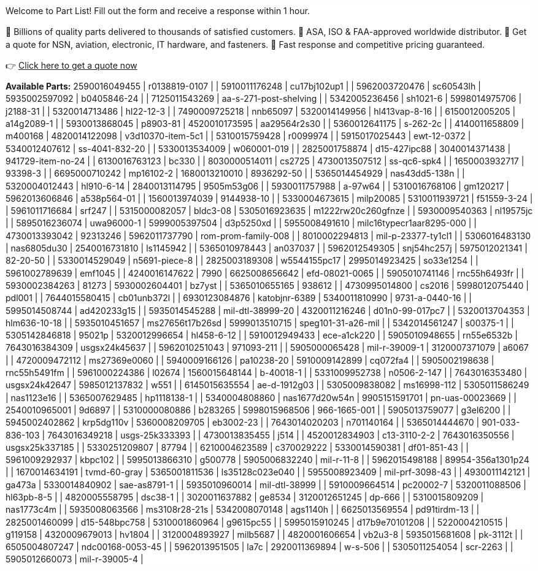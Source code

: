 Welcome to Part List! Fill out the form and receive a response within 1 hour. 

🔹 Billions of quality parts delivered to thousands of satisfied customers.
🔹 ASA, ISO & FAA-approved worldwide distributor.
🔹 Get a quote for NSN, aviation, electronic, IT hardware, and fasteners.
🔹 Fast response and competitive pricing guaranteed.

👉 [Click here to get a quote now](https://forms.gle/zb5Qi9NdgbbANaDG6)


**Available Parts:**
2590016049455 | r0138819-0107 |  | 5910011176248 | cu17bj102up1 |  | 5962003720476 | sc60543lh | 
5935002597092 | b0405846-24 |  | 7125011543269 | aa-s-271-post-shelving |  | 5342005236456 | sh1021-6 | 
5998014975706 | j2188-31 |  | 5320014713486 | hl22-12-3 |  | 7490009725218 | nnb65097 | 
5320014149956 | hl413vap-8-16 |  | 6150012005205 | a14g2089-1 |  | 5930013868045 | p8903-81 | 
4520010173595 | aa29564r2s30 |  | 5360012641175 | s-262-2c |  | 4140011658809 | m400168 | 
4820014122098 | v3d10370-item-5c1 |  | 5310015759428 | r0099974 |  | 5915017025443 | ewt-12-0372 | 
5340012407612 | ss-4041-832-20 |  | 5330013534009 | w060001-019 |  | 2825001758874 | d15-427ipc88 | 
3040014371438 | 941729-item-no-24 |  | 6130016763123 | bc330 |  | 8030000514011 | cs2725 | 
4730013507512 | ss-qc6-spk4 |  | 1650003932717 | 93398-3 |  | 6695000710242 | mp16102-2 | 
1680013210010 | 8936292-50 |  | 5365014454929 | nas43dd5-138n |  | 5320004012443 | hl910-6-14 | 
2840013114795 | 9505m53g06 |  | 5930011757988 | a-97w64 |  | 5310016768106 | gm120217 | 
5962013606846 | a538p564-01 |  | 1560013974039 | 9144938-10 |  | 5330004673615 | milp20085 | 
5310011939721 | f51559-3-24 |  | 5961011716684 | srf247 |  | 5315000082057 | bldc3-08 | 
5305016923635 | m1222rw20c260gfnze |  | 5930009540363 | nl19575jc |  | 5895016236074 | uwa96000-1 | 
5999005397504 | d3p5250xd |  | 5955008491610 | milc16typecr1aar8295-000 |  | 4730013393042 | 92313246 | 
5962011737790 | rom-prom-family-008 |  | 8010002294813 | mil-p-23377-ty1cl1 |  | 5306016483130 | nas6805du30 | 
2540016731810 | ls1145942 |  | 5365010978443 | an037037 |  | 5962012549305 | snj54hc257j | 
5975012021341 | 82-20-50 |  | 5330014529049 | n5691-piece-8 |  | 2825003189308 | w5544155pc17 | 
2995014923425 | so33e1254 |  | 5961002789639 | emf1045 |  | 4240016147622 | 7990 | 
6625008656642 | efd-08021-0065 |  | 5905010741146 | rnc55h6493fr |  | 5930002384263 | 81273 | 
5930002604401 | bz7yst |  | 5365010655165 | 938612 |  | 4730995014800 | cs2016 | 
5998012075440 | pdl001 |  | 7644015580415 | cb01unb372l |  | 6930123084876 | katobjnr-6389 | 
5340011810990 | 9731-a-0440-16 |  | 5995014508744 | ad420233g15 |  | 5935014545288 | mil-dtl-38999-20 | 
4320011216246 | d01n0-99-017pc7 |  | 5320013704353 | hlm636-10-18 |  | 5935010451657 | ms27656t17b26sd | 
5999013510715 | speg101-31-a26-mil |  | 5342014561247 | s00375-1 |  | 5305142846818 | 95021p | 
5320012996654 | hl458-6-12 |  | 5910012949433 | ece-a1ck220 |  | 5905010948655 | rn55e6532b | 
7643016384309 | usgsx24k45637 |  | 5962010251043 | 971093-211 |  | 5905000065428 | mil-r-39009-1 | 
3120007371079 | a6067 |  | 4720009472112 | ms27369e0060 |  | 5940009166126 | pa10238-20 | 
5910009142899 | cq072fa4 |  | 5905002198638 | rnc55h5491fm |  | 5961000224386 | l02674 | 
1560015648144 | b-40018-1 |  | 5331009952738 | n0506-2-147 |  | 7643016353480 | usgsx24k42647 | 
5985012137832 | w551 |  | 6145015635554 | ae-d-1912g03 |  | 5305009838082 | ms16998-112 | 
5305011586249 | nas1123e16 |  | 5365007629485 | hp1118138-1 |  | 5340004808860 | nas1677d20w54n | 
9905151591701 | pn-uas-00023669 |  | 2540010965001 | 9d6897 |  | 5310000080886 | b283265 | 
5998015968506 | 966-1665-001 |  | 5905013759077 | g3el6200 |  | 5945002402862 | krp5dg110v | 
5360008209705 | eb3002-23 |  | 7643014020203 | n701140164 |  | 5365014444670 | 901-033-836-103 | 
7643016349218 | usgs-25k333393 |  | 4730013835455 | j514 |  | 4520012834903 | c13-3110-2-2 | 
7643016350556 | usgsx25k337185 |  | 5330251209807 | 87794 |  | 6210004623589 | c370029222 | 
5330014590381 | df01-851-43 |  | 5961009292937 | kbpc102 |  | 5995013866310 | g500778 | 
5905006832240 | mil-r-11-8 |  | 5962015498188 | 89954-356a1301p24 |  | 1670014634191 | tvmd-60-gray | 
5365001811536 | ls35128c023e040 |  | 5955008923409 | mil-prf-3098-43 |  | 4930011142121 | ga473a | 
5330014840902 | sae-as8791-1 |  | 5935010960014 | mil-dtl-38999 |  | 5910009664514 | pc20002-7 | 
5320011088506 | hl63pb-8-5 |  | 4820005558795 | dsc38-1 |  | 3020011637882 | ge8534 | 
3120012651245 | dp-666 |  | 5310015809209 | nas1773c4m |  | 5935008063566 | ms3108r28-21s | 
5342008070148 | ags1140h |  | 6625013569554 | pd91tirdm-13 |  | 2825001460099 | d15-548bpc758 | 
5310001860964 | g9615pc55 |  | 5995015910245 | d17b9e70101208 |  | 5220004210515 | g119158 | 
4320009679013 | hv1804 |  | 3120004893927 | milb5687 |  | 4820001606654 | vb2u3-8 | 
5935015681608 | pk-3112t |  | 6505004807247 | ndc00168-0053-45 |  | 5962013951505 | la7c | 
2920011369894 | w-s-506 |  | 5305011254054 | scr-2263 |  | 5905012660073 | mil-r-39005-4 | 